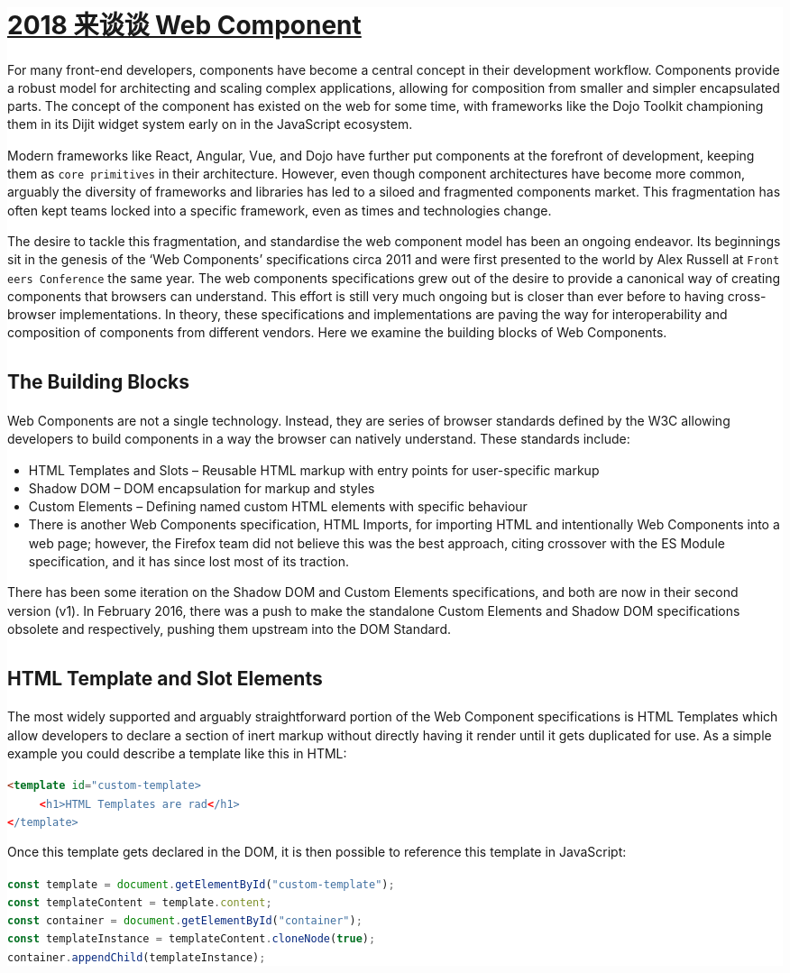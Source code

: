 # [2018 来谈谈 Web Component](https://juejin.im/post/5b780a98e51d4538980bf5cf?from=timeline)

For many front-end developers, components have become a central concept in their development workflow. Components provide a robust model for architecting and scaling complex applications, allowing for composition from smaller and simpler encapsulated parts. The concept of the component has existed on the web for some time, with frameworks like the Dojo Toolkit championing them in its Dijit widget system early on in the JavaScript ecosystem.

Modern frameworks like React, Angular, Vue, and Dojo have further put components at the forefront of development, keeping them as `core primitives` in their architecture. However, even though component architectures have become more common, arguably the diversity of frameworks and libraries has led to a siloed and fragmented components market. This fragmentation has often kept teams locked into a specific framework, even as times and technologies change.


The desire to tackle this fragmentation, and standardise the web component model has been an ongoing endeavor. Its beginnings sit in the genesis of the ‘Web Components’ specifications circa 2011 and were first presented to the world by Alex Russell at `Fronteers Conference` the same year. The web components specifications grew out of the desire to provide a canonical way of creating components that browsers can understand. This effort is still very much ongoing but is closer than ever before to having cross-browser implementations. In theory, these specifications and implementations are paving the way for interoperability and composition of components from different vendors. Here we examine the building blocks of Web Components.

## The Building Blocks
Web Components are not a single technology. Instead, they are series of browser standards defined by the W3C allowing developers to build components in a way the browser can natively understand. These standards include:

- HTML Templates and Slots – Reusable HTML markup with entry points for user-specific markup
- Shadow DOM – DOM encapsulation for markup and styles
- Custom Elements – Defining named custom HTML elements with specific behaviour
- There is another Web Components specification, HTML Imports, for importing HTML and intentionally Web Components into a web page; however, the Firefox team did not believe this was the best approach, citing crossover with the ES Module specification, and it has since lost most of its traction.

There has been some iteration on the Shadow DOM and Custom Elements specifications, and both are now in their second version (v1). In February 2016, there was a push to make the standalone Custom Elements and Shadow DOM specifications obsolete and respectively, pushing them upstream into the DOM Standard.

## HTML Template and Slot Elements
The most widely supported and arguably straightforward portion of the Web Component specifications is HTML Templates which allow developers to declare a section of inert markup without directly having it render until it gets duplicated for use. As a simple example you could describe a template like this in HTML:
```html
<template id="custom-template>
     <h1>HTML Templates are rad</h1>
</template>
```
Once this template gets declared in the DOM, it is then possible to reference this template in JavaScript:
```js
const template = document.getElementById("custom-template");
const templateContent = template.content;
const container = document.getElementById("container");
const templateInstance = templateContent.cloneNode(true);
container.appendChild(templateInstance);
```